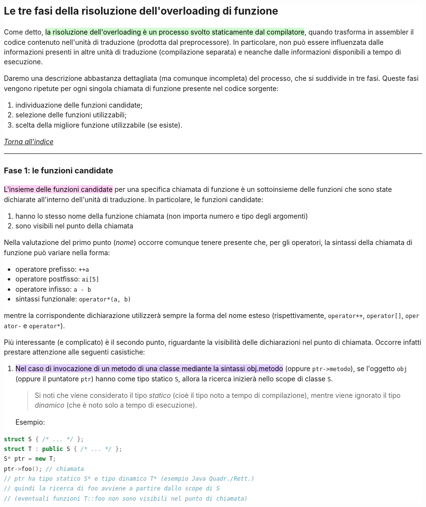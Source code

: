 
## Le tre fasi della risoluzione dell'overloading di funzione
Come detto, <mark style="background: #BBFABBA6;">la risoluzione dell'overloading è un processo svolto staticamente dal compilatore</mark>, quando trasforma in assembler il codice contenuto nell'unità di traduzione (prodotta dal preprocessore).
In particolare, non può essere influenzata dalle informazioni presenti in altre unità di traduzione (compilazione separata) e neanche dalle informazioni disponibili a tempo di esecuzione.

Daremo una descrizione abbastanza dettagliata (ma comunque incompleta) del processo, che si suddivide in tre fasi. Queste fasi vengono ripetute per ogni singola chiamata di funzione presente nel codice sorgente:
1. individuazione delle funzioni candidate;
2. selezione delle funzioni utilizzabili;
3. scelta della migliore funzione utilizzabile (se esiste).

[_Torna all'indice_](#overloading)

---

### Fase 1: le funzioni candidate
<mark style="background: #FFB8EBA6;">L'insieme delle funzioni candidate</mark> per una specifica chiamata di funzione è un sottoinsieme delle funzioni che sono state dichiarate all'interno dell'unità di traduzione. 
In particolare, le funzioni candidate:
1. hanno lo stesso nome della funzione chiamata (non importa numero e tipo degli argomenti)
2. sono visibili nel punto della chiamata

Nella valutazione del primo punto (*nome*) occorre comunque tenere presente che, per gli operatori, la sintassi della chiamata di funzione può variare nella forma:
- operatore prefisso: `++a`
- operatore postfisso: `ai[5]`
- operatore infisso:  `a - b`
- sintassi funzionale: `operator*(a, b)`

mentre la corrispondente dichiarazione utilizzerà sempre la forma del nome esteso (rispettivamente, `operator++`, `operator[]`, `operator-` e `operator*`).

Più interessante (e complicato) è il secondo punto, riguardante la visibilità delle dichiarazioni nel punto di chiamata. Occorre infatti prestare attenzione alle seguenti casistiche:
1. <mark style="background: #D2B3FFA6;">Nel caso di invocazione di un metodo di una classe mediante la sintassi obj.metodo</mark> (oppure `ptr->metodo`), se l'oggetto `obj` (oppure il puntatore `ptr`) hanno come tipo statico `S`, allora la ricerca inizierà nello scope di classe `S`.
   > Si noti che viene considerato il tipo *statico* (cioè il tipo noto a tempo di compilazione), mentre viene ignorato il tipo *dinamico* (che è noto solo a tempo di esecuzione).
   
   Esempio:
```cpp
struct S { /* ... */ };
struct T : public S { /* ... */ };
S* ptr = new T;
ptr->foo(); // chiamata
// ptr ha tipo statico S* e tipo dinamico T* (esempio Java Quadr./Rett.)
// quindi la ricerca di foo avviene a partire dallo scope di S
// (eventuali funzioni T::foo non sono visibili nel punto di chiamata)
```
